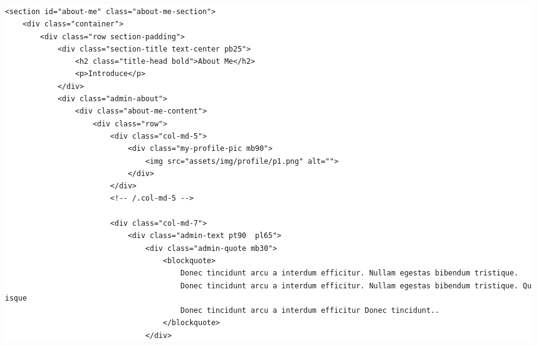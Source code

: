 



	<section id="about-me" class="about-me-section">
		<div class="container">
			<div class="row section-padding">
				<div class="section-title text-center pb25">
					<h2 class="title-head bold">About Me</h2>
					<p>Introduce</p>
				</div>
				<div class="admin-about">
					<div class="about-me-content">
						<div class="row">
							<div class="col-md-5">
								<div class="my-profile-pic mb90">
									<img src="assets/img/profile/p1.png" alt="">
								</div>
							</div>
							<!-- /.col-md-5 -->

							<div class="col-md-7">
								<div class="admin-text pt90  pl65">
									<div class="admin-quote mb30">
										<blockquote>
											Donec tincidunt arcu a interdum efficitur. Nullam egestas bibendum tristique.
											Donec tincidunt arcu a interdum efficitur. Nullam egestas bibendum tristique. Quisque
											Donec tincidunt arcu a interdum efficitur Donec tincidunt..
										</blockquote>
									</div>
